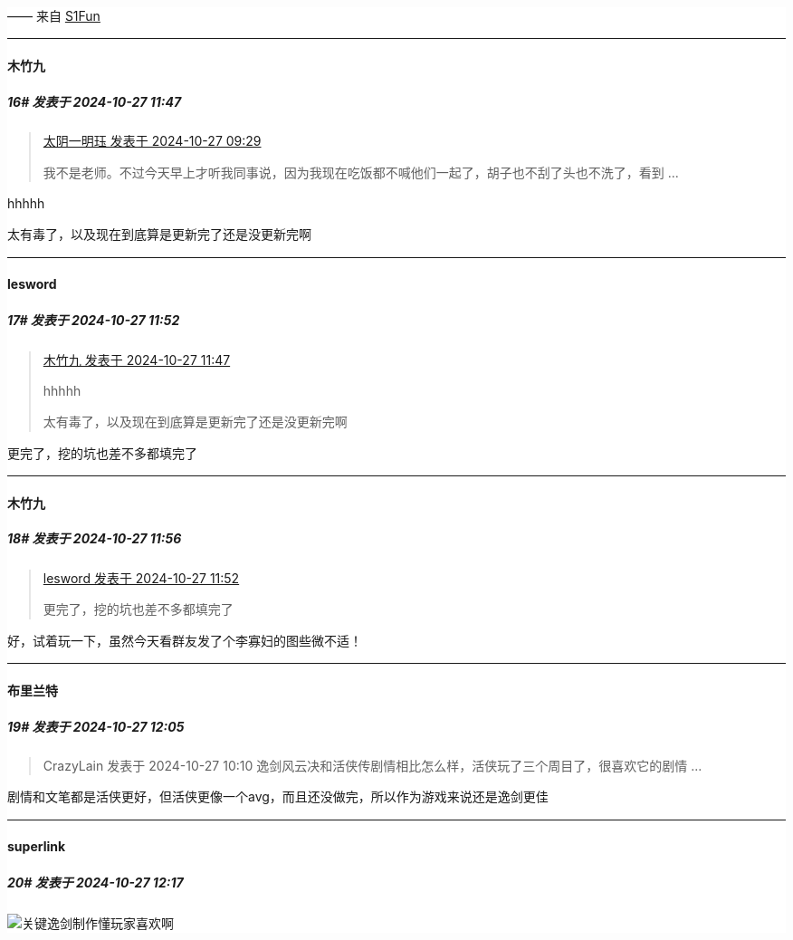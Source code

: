 —— 来自 [S1Fun](https://s1fun.koalcat.com)

*****

####  木竹九  
##### 16#       发表于 2024-10-27 11:47

<blockquote><a href="httphttps://bbs.saraba1st.com/2b/forum.php?mod=redirect&amp;goto=findpost&amp;pid=66551243&amp;ptid=2204641" target="_blank">太阴一明珏 发表于 2024-10-27 09:29</a>

我不是老师。不过今天早上才听我同事说，因为我现在吃饭都不喊他们一起了，胡子也不刮了头也不洗了，看到 ...</blockquote>
hhhhh

太有毒了，以及现在到底算是更新完了还是没更新完啊

*****

####  lesword  
##### 17#       发表于 2024-10-27 11:52

<blockquote><a href="httphttps://bbs.saraba1st.com/2b/forum.php?mod=redirect&amp;goto=findpost&amp;pid=66551937&amp;ptid=2204641" target="_blank">木竹九 发表于 2024-10-27 11:47</a>

hhhhh

太有毒了，以及现在到底算是更新完了还是没更新完啊</blockquote>
更完了，挖的坑也差不多都填完了

*****

####  木竹九  
##### 18#       发表于 2024-10-27 11:56

<blockquote><a href="httphttps://bbs.saraba1st.com/2b/forum.php?mod=redirect&amp;goto=findpost&amp;pid=66551976&amp;ptid=2204641" target="_blank">lesword 发表于 2024-10-27 11:52</a>

更完了，挖的坑也差不多都填完了</blockquote>
好，试着玩一下，虽然今天看群友发了个李寡妇的图些微不适！

*****

####  布里兰特  
##### 19#       发表于 2024-10-27 12:05

<blockquote>CrazyLain 发表于 2024-10-27 10:10
逸剑风云决和活侠传剧情相比怎么样，活侠玩了三个周目了，很喜欢它的剧情 ...</blockquote>
剧情和文笔都是活侠更好，但活侠更像一个avg，而且还没做完，所以作为游戏来说还是逸剑更佳

*****

####  superlink  
##### 20#       发表于 2024-10-27 12:17

<img src="https://static.saraba1st.com/image/smiley/face2017/067.png" referrerpolicy="no-referrer">关键逸剑制作懂玩家喜欢啊
